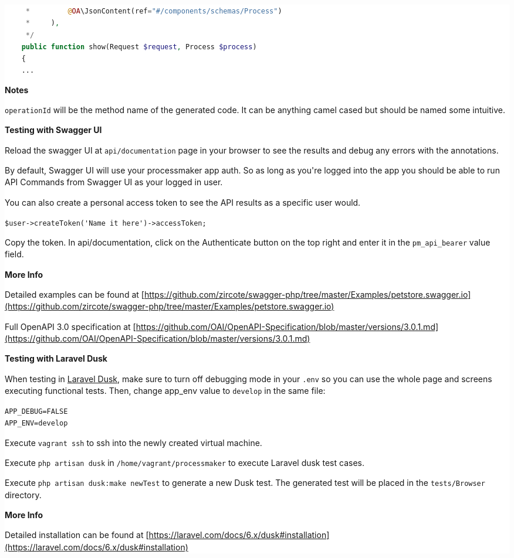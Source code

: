 ```php
     *         @OA\JsonContent(ref="#/components/schemas/Process")
     *     ),
     */
    public function show(Request $request, Process $process)
    {
    ...
```

**Notes**

`operationId` will be the method name of the generated code. It can be anything camel cased but should be named some intuitive.

**Testing with Swagger UI**

Reload the swagger UI at `api/documentation` page in your browser to see the results and debug any errors with the annotations.

By default, Swagger UI will use your processmaker app auth. So as long as you're logged into the app you should be able to run API Commands from Swagger UI as your logged in user.

You can also create a personal access token to see the API results as a specific user would.

```text
$user->createToken('Name it here')->accessToken;
```

Copy the token. In api/documentation, click on the Authenticate button on the top right and enter it in the `pm_api_bearer` value field.

**More Info**

Detailed examples can be found at [https://github.com/zircote/swagger-php/tree/master/Examples/petstore.swagger.io](https://github.com/zircote/swagger-php/tree/master/Examples/petstore.swagger.io)

Full OpenAPI 3.0 specification at [https://github.com/OAI/OpenAPI-Specification/blob/master/versions/3.0.1.md](https://github.com/OAI/OpenAPI-Specification/blob/master/versions/3.0.1.md)

**Testing with Laravel Dusk**

When testing in [Laravel Dusk](https://laravel.com/docs/6.x/dusk), make sure to turn off debugging mode in your `.env` so you can use the whole page and screens executing functional tests. Then, change app\_env value to `develop` in the same file:

```text
APP_DEBUG=FALSE
APP_ENV=develop
```

Execute `vagrant ssh` to ssh into the newly created virtual machine.

Execute `php artisan dusk` in `/home/vagrant/processmaker` to execute Laravel dusk test cases.

Execute `php artisan dusk:make newTest` to generate a new Dusk test. The generated test will be placed in the `tests/Browser` directory.

**More Info**

Detailed installation can be found at [https://laravel.com/docs/6.x/dusk#installation](https://laravel.com/docs/6.x/dusk#installation)

